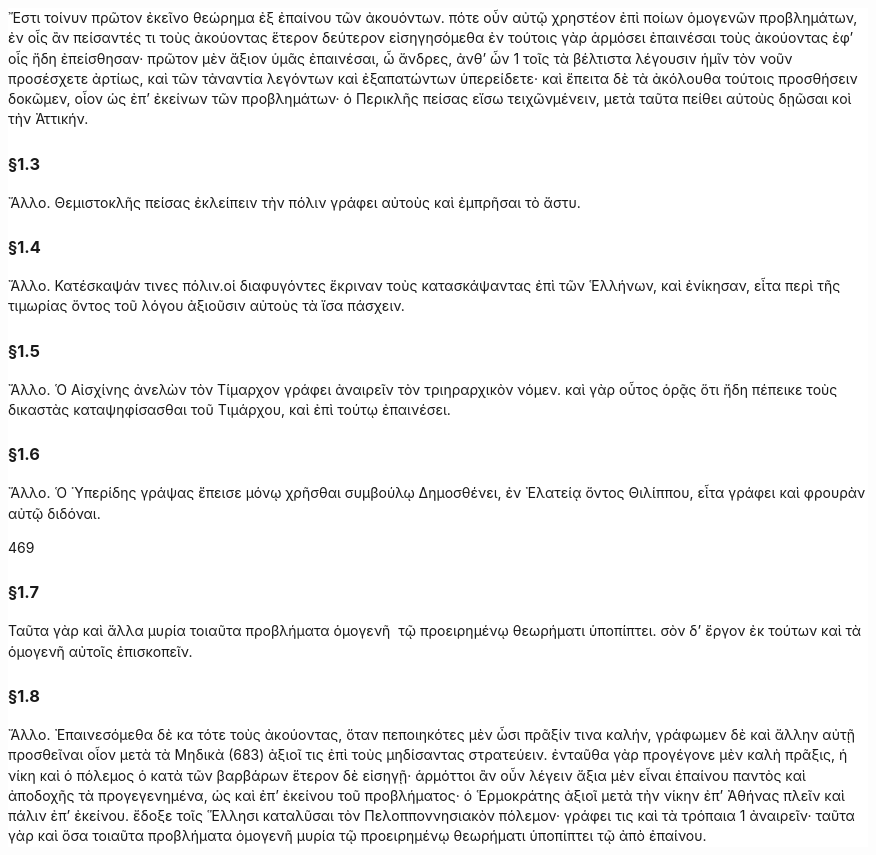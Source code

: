 <p>Ἔστι τοίνυν πρῶτον ἐκεῖνο θεώρημα ἐξ ἐπαίνου τῶν ἀκουόντων. πότε οὖν αὐτῷ
                            χρηστέον ἐπὶ ποίων ὁμογενῶν προβλημάτων, ἐν οἷς ἂν πείσαντές τι τοὺς
                            ἀκούοντας ἕτερον δεύτερον εἰσηγησόμεθα ἐν τούτοις γὰρ ἁρμόσει ἐπαινέσαι
                            τοὺς ἀκούοντας ἐφʼ οἷς ἤδη ἐπείσθησαν· <lb n="25"/> πρῶτον μὲν ἄξιον
                            ὑμᾶς ἐπαινέσαι, ὦ ἄνδρες, ἀνθʼ ὧν <pb n="332"/> 1 τοῖς τὰ βέλτιστα
                            λέγουσιν ἡμῖν τὸν νοῦν προσέσχετε ἀρτίως, καὶ τῶν τἀναντία λεγόντων καὶ
                            ἐξαπατώντων ὑπερείδετε· καὶ ἔπειτα δὲ τὰ ἀκόλουθα τούτοις προσθήσειν
                            δοκῶμεν, οἷον ὡς ἐπʼ ἐκείνων τῶν προβλημάτων· <lb n="5"/> ὁ Περικλῆς
                            πείσας εἴσω τειχῶνμένειν, μετὰ ταῦτα πείθει αὐτοὺς δῃῶσαι κοὶ τὴν
                            Ἀττικήν.</p>  

### §1.3  

<p>Ἄλλο. Θεμιστοκλῆς πείσας ἐκλείπειν τὴν πόλιν γράφει αὐτοὺς καὶ ἐμπρῆσαι
                            τὸ ἄστυ.</p>  

### §1.4  

<p>Ἄλλο. Κατέσκαψάν τινες πόλιν.οἱ διαφυγόντες ἔκριναν <lb n="10"/> τοὺς
                            κατασκάψαντας ἐπὶ τῶν Ἑλλήνων, καὶ ἐνίκησαν, εἶτα περὶ τῆς τιμωρίας
                            ὄντος τοῦ λόγου ἀξιοῦσιν αὐτοὺς τὰ ἴσα πάσχειν.</p>  

### §1.5  

<p>Ἄλλο. Ὁ Αἰσχίνης ἀνελὼν τὸν Τίμαρχον γράφει ἀναιρεῖν τὸν τριηραρχικὸν
                            νόμεν. καὶ γὰρ οὗτος ὁρᾷς <lb n="15"/> ὅτι ἤδη πέπεικε τοὺς δικαστὰς
                            καταψηφίσασθαι τοῦ Τιμάρχου, καὶ ἐπὶ τούτῳ ἐπαινέσει.</p>  

### §1.6  

<p>Ἄλλο. Ὁ Ὑπερίδης γράψας ἔπεισε μόνῳ χρῆσθαι συμβούλῳ Δημοσθένει, ἐν
                            Ἐλατείᾳ ὄντος Θιλίππου, εἶτα γράφει καὶ φρουρὰν αὐτῷ διδόναι.</p>
                        <note type="marginal">469</note>  

### §1.7  

<p>Ταῦτα γὰρ καὶ ἄλλα μυρία τοιαῦτα προβλήματα ὁμογενῆ <lb n="21"/>  τῷ
                            προειρημένῳ θεωρήματι ὑποπίπτει. σὸν δʼ ἔργον ἐκ τούτων καὶ τὰ ὁμογενῆ
                            αὐτοῖς ἐπισκοπεῖν.</p>  

### §1.8  

<p>Ἄλλο. Ἐπαινεσόμεθα δὲ κα τότε τοὺς ἀκούοντας, ὅταν πεποιηκότες μὲν ὦσι
                            πρᾶξίν τινα καλήν, γράφωμεν <lb n="25"/> δὲ καὶ ἄλλην αὐτῇ προσθεῖναι
                            οἷον μετὰ τὰ Μηδικὰ <note type="marginal">(683)</note> ἀξιοῖ τις ἐπὶ
                            τοὺς μηδίσαντας στρατεύειν. ἐνταῦθα γὰρ προγέγονε μὲν καλὴ πρᾶξις, ἡ
                            νίκη καὶ ὁ πόλεμος ὁ κατὰ τῶν βαρβάρων ἕτερον δὲ εἰσηγῇ· ἁρμόττοι ἂν οὖν
                            λέγειν ἄξια μὲν εἶναι ἐπαίνου παντὸς καὶ ἀποδοχῆς τὰ προγεγενημένα, <lb
                                n="30"/> ὡς καὶ ἐπʼ ἐκείνου τοῦ προβλήματος· ὁ Ἑρμοκράτης ἀξιοῖ μετὰ
                            τὴν νίκην ἐπʼ Ἀθήνας πλεῖν καὶ πάλιν ἐπʼ ἐκείνου. ἔδοξε τοῖς Ἕλλησι
                            καταλῦσαι τὸν <pb n="333"/> Πελοπποννησιακὸν πόλεμον· γράφει τις καὶ τὰ
                            τρόπαια 1 ἀναιρεῖν· ταῦτα γὰρ καὶ ὅσα τοιαῦτα προβλήματα ὁμογενῆ μυρία
                            τῷ προειρημένῳ θεωρήματι ὑποπίπτει τῷ ἀπὸ ἐπαίνου.</p>  

